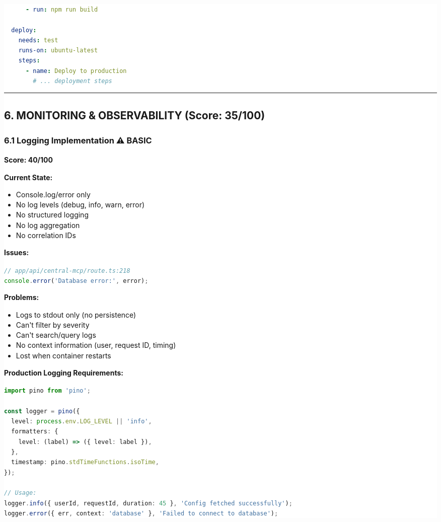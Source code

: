```yaml
      - run: npm run build
  
  deploy:
    needs: test
    runs-on: ubuntu-latest
    steps:
      - name: Deploy to production
        # ... deployment steps
```

---

## 6. MONITORING & OBSERVABILITY (Score: 35/100)

### 6.1 Logging Implementation ⚠️ BASIC
**Score: 40/100**

**Current State:**
- Console.log/error only
- No log levels (debug, info, warn, error)
- No structured logging
- No log aggregation
- No correlation IDs

**Issues:**
```typescript
// app/api/central-mcp/route.ts:218
console.error('Database error:', error);
```

**Problems:**
- Logs to stdout only (no persistence)
- Can't filter by severity
- Can't search/query logs
- No context information (user, request ID, timing)
- Lost when container restarts

**Production Logging Requirements:**
```typescript
import pino from 'pino';

const logger = pino({
  level: process.env.LOG_LEVEL || 'info',
  formatters: {
    level: (label) => ({ level: label }),
  },
  timestamp: pino.stdTimeFunctions.isoTime,
});

// Usage:
logger.info({ userId, requestId, duration: 45 }, 'Config fetched successfully');
logger.error({ err, context: 'database' }, 'Failed to connect to database');
```

